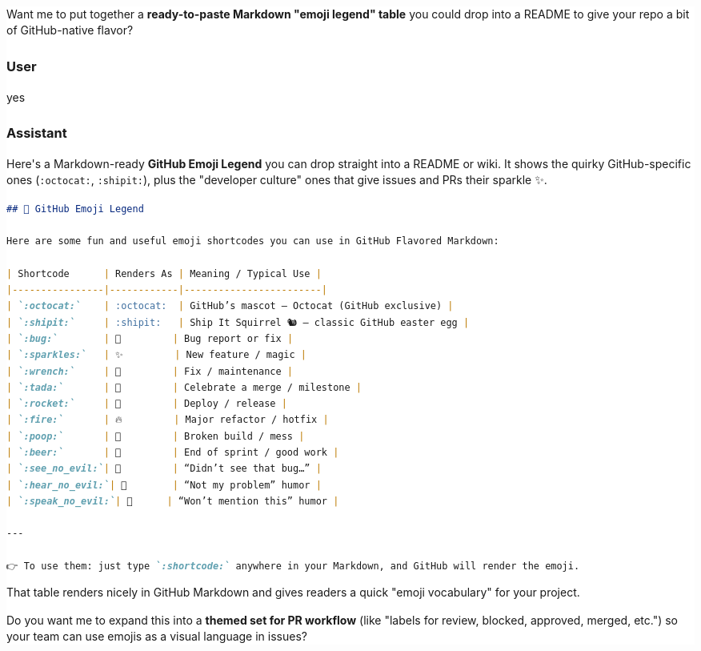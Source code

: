 Want me to put together a **ready-to-paste Markdown "emoji legend" table** you could drop into a README to give your repo a bit of GitHub-native flavor?

### User
yes

### Assistant
Here's a Markdown-ready **GitHub Emoji Legend** you can drop straight into a README or wiki. It shows the quirky GitHub-specific ones (`:octocat:`, `:shipit:`), plus the "developer culture" ones that give issues and PRs their sparkle ✨.  

```markdown
## 🐙 GitHub Emoji Legend

Here are some fun and useful emoji shortcodes you can use in GitHub Flavored Markdown:

| Shortcode      | Renders As | Meaning / Typical Use |
|----------------|------------|------------------------|
| `:octocat:`    | :octocat:  | GitHub’s mascot — Octocat (GitHub exclusive) |
| `:shipit:`     | :shipit:   | Ship It Squirrel 🐿 — classic GitHub easter egg |
| `:bug:`        | 🐛         | Bug report or fix |
| `:sparkles:`   | ✨         | New feature / magic |
| `:wrench:`     | 🔧         | Fix / maintenance |
| `:tada:`       | 🎉         | Celebrate a merge / milestone |
| `:rocket:`     | 🚀         | Deploy / release |
| `:fire:`       | 🔥         | Major refactor / hotfix |
| `:poop:`       | 💩         | Broken build / mess |
| `:beer:`       | 🍺         | End of sprint / good work |
| `:see_no_evil:`| 🙈         | “Didn’t see that bug…” |
| `:hear_no_evil:`| 🙉        | “Not my problem” humor |
| `:speak_no_evil:`| 🙊      | “Won’t mention this” humor |

---

👉 To use them: just type `:shortcode:` anywhere in your Markdown, and GitHub will render the emoji.
```

That table renders nicely in GitHub Markdown and gives readers a quick "emoji vocabulary" for your project.  

Do you want me to expand this into a **themed set for PR workflow** (like "labels for review, blocked, approved, merged, etc.") so your team can use emojis as a visual language in issues?
